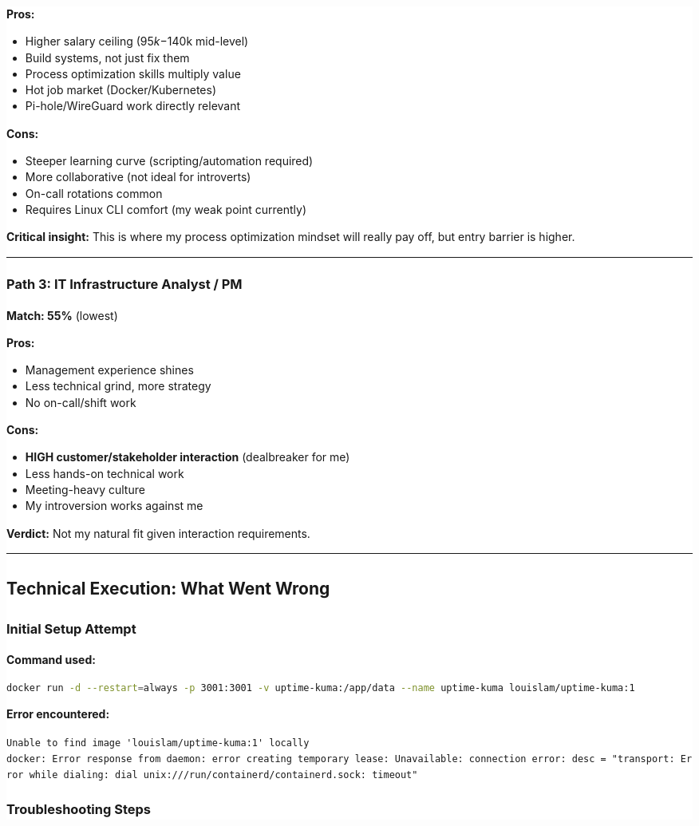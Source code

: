 **Pros:**
- Higher salary ceiling ($95k-$140k mid-level)
- Build systems, not just fix them
- Process optimization skills multiply value
- Hot job market (Docker/Kubernetes)
- Pi-hole/WireGuard work directly relevant

**Cons:**
- Steeper learning curve (scripting/automation required)
- More collaborative (not ideal for introverts)
- On-call rotations common
- Requires Linux CLI comfort (my weak point currently)

**Critical insight:** This is where my process optimization mindset will really pay off, but entry barrier is higher.

---

### Path 3: IT Infrastructure Analyst / PM
**Match: 55%** (lowest)

**Pros:**
- Management experience shines
- Less technical grind, more strategy
- No on-call/shift work

**Cons:**
- **HIGH customer/stakeholder interaction** (dealbreaker for me)
- Less hands-on technical work
- Meeting-heavy culture
- My introversion works against me

**Verdict:** Not my natural fit given interaction requirements.

---

## Technical Execution: What Went Wrong

### Initial Setup Attempt

**Command used:**
```bash
docker run -d --restart=always -p 3001:3001 -v uptime-kuma:/app/data --name uptime-kuma louislam/uptime-kuma:1
```

**Error encountered:**
```
Unable to find image 'louislam/uptime-kuma:1' locally
docker: Error response from daemon: error creating temporary lease: Unavailable: connection error: desc = "transport: Error while dialing: dial unix:///run/containerd/containerd.sock: timeout"
```

### Troubleshooting Steps
